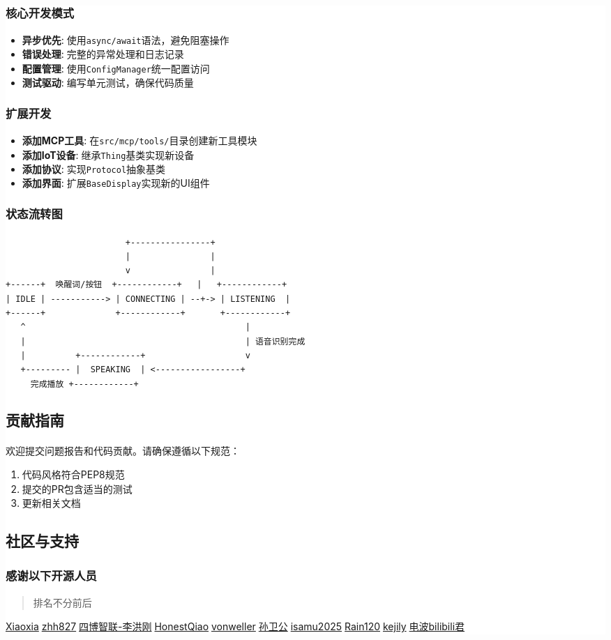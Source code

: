 
### 核心开发模式
- **异步优先**: 使用`async/await`语法，避免阻塞操作
- **错误处理**: 完整的异常处理和日志记录
- **配置管理**: 使用`ConfigManager`统一配置访问
- **测试驱动**: 编写单元测试，确保代码质量

### 扩展开发
- **添加MCP工具**: 在`src/mcp/tools/`目录创建新工具模块
- **添加IoT设备**: 继承`Thing`基类实现新设备
- **添加协议**: 实现`Protocol`抽象基类
- **添加界面**: 扩展`BaseDisplay`实现新的UI组件

### 状态流转图
```
                        +----------------+
                        |                |
                        v                |
+------+  唤醒词/按钮  +------------+   |   +------------+
| IDLE | -----------> | CONNECTING | --+-> | LISTENING  |
+------+              +------------+       +------------+
   ^                                            |
   |                                            | 语音识别完成
   |          +------------+                    v
   +--------- |  SPEAKING  | <-----------------+
     完成播放 +------------+
```

## 贡献指南

欢迎提交问题报告和代码贡献。请确保遵循以下规范：

1. 代码风格符合PEP8规范
2. 提交的PR包含适当的测试
3. 更新相关文档

## 社区与支持

### 感谢以下开源人员
>
> 排名不分前后

[Xiaoxia](https://github.com/78)
[zhh827](https://github.com/zhh827)
[四博智联-李洪刚](https://github.com/SmartArduino)
[HonestQiao](https://github.com/HonestQiao)
[vonweller](https://github.com/vonweller)
[孙卫公](https://space.bilibili.com/416954647)
[isamu2025](https://github.com/isamu2025)
[Rain120](https://github.com/Rain120)
[kejily](https://github.com/kejily)
[电波bilibili君](https://space.bilibili.com/119751)
